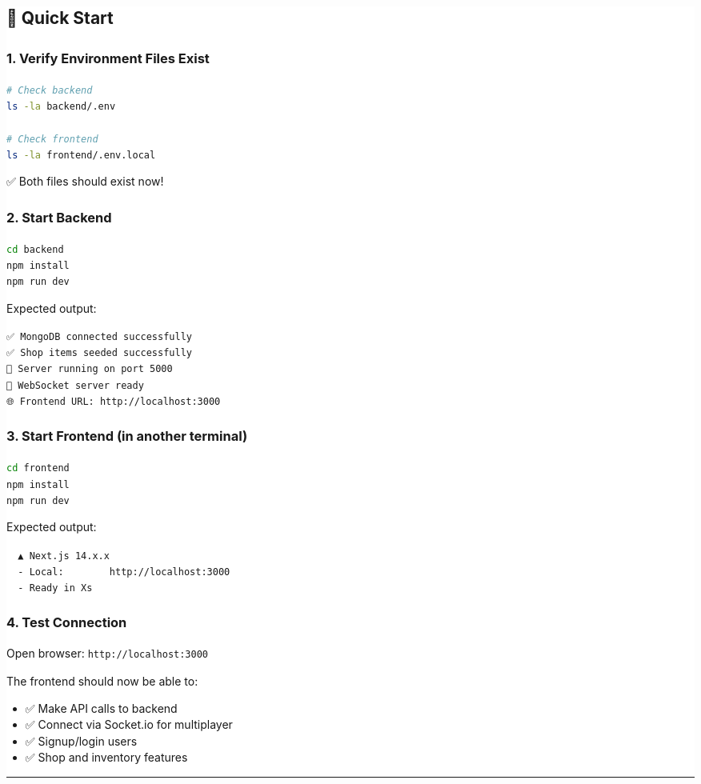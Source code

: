 
## 🚀 Quick Start

### 1. Verify Environment Files Exist

```bash
# Check backend
ls -la backend/.env

# Check frontend
ls -la frontend/.env.local
```

✅ Both files should exist now!

### 2. Start Backend

```bash
cd backend
npm install
npm run dev
```

Expected output:
```
✅ MongoDB connected successfully
✅ Shop items seeded successfully
🚀 Server running on port 5000
📡 WebSocket server ready
🌐 Frontend URL: http://localhost:3000
```

### 3. Start Frontend (in another terminal)

```bash
cd frontend
npm install
npm run dev
```

Expected output:
```
  ▲ Next.js 14.x.x
  - Local:        http://localhost:3000
  - Ready in Xs
```

### 4. Test Connection

Open browser: `http://localhost:3000`

The frontend should now be able to:
- ✅ Make API calls to backend
- ✅ Connect via Socket.io for multiplayer
- ✅ Signup/login users
- ✅ Shop and inventory features

---